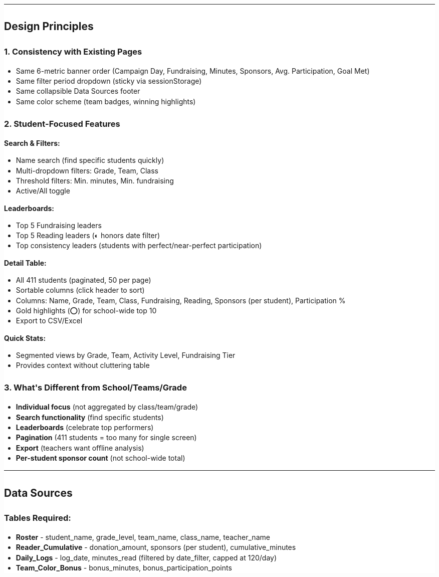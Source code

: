 ```
```

---

## Design Principles

### 1. Consistency with Existing Pages
- Same 6-metric banner order (Campaign Day, Fundraising, Minutes, Sponsors, Avg. Participation, Goal Met)
- Same filter period dropdown (sticky via sessionStorage)
- Same collapsible Data Sources footer
- Same color scheme (team badges, winning highlights)

### 2. Student-Focused Features
**Search & Filters:**
- Name search (find specific students quickly)
- Multi-dropdown filters: Grade, Team, Class
- Threshold filters: Min. minutes, Min. fundraising
- Active/All toggle

**Leaderboards:**
- Top 5 Fundraising leaders
- Top 5 Reading leaders (◐ honors date filter)
- Top consistency leaders (students with perfect/near-perfect participation)

**Detail Table:**
- All 411 students (paginated, 50 per page)
- Sortable columns (click header to sort)
- Columns: Name, Grade, Team, Class, Fundraising, Reading, Sponsors (per student), Participation %
- Gold highlights (⭕) for school-wide top 10
- Export to CSV/Excel

**Quick Stats:**
- Segmented views by Grade, Team, Activity Level, Fundraising Tier
- Provides context without cluttering table

### 3. What's Different from School/Teams/Grade
- **Individual focus** (not aggregated by class/team/grade)
- **Search functionality** (find specific students)
- **Leaderboards** (celebrate top performers)
- **Pagination** (411 students = too many for single screen)
- **Export** (teachers want offline analysis)
- **Per-student sponsor count** (not school-wide total)

---

## Data Sources

### Tables Required:
- **Roster** - student_name, grade_level, team_name, class_name, teacher_name
- **Reader_Cumulative** - donation_amount, sponsors (per student), cumulative_minutes
- **Daily_Logs** - log_date, minutes_read (filtered by date_filter, capped at 120/day)
- **Team_Color_Bonus** - bonus_minutes, bonus_participation_points
